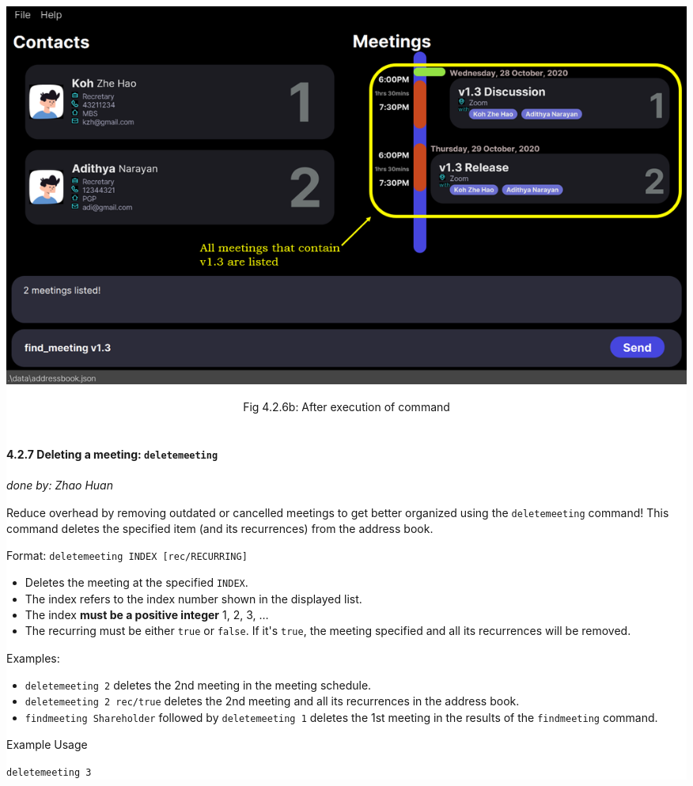    ![findMeetingAfter](images/findMeetingAfter.png)
   <center>Fig 4.2.6b: After execution of command</center>
<br>
</div>

#### 4.2.7 Deleting a meeting: `deletemeeting`

*done by: Zhao Huan*

Reduce overhead by removing outdated or cancelled meetings to get better organized using the `deletemeeting` command! This command deletes the specified item (and its recurrences) from the address book.

Format: `deletemeeting INDEX [rec/RECURRING]`

* Deletes the meeting at the specified `INDEX`.
* The index refers to the index number shown in the displayed list.
* The index **must be a positive integer** 1, 2, 3, …​
* The recurring must be either `true` or `false`. If it's `true`, the meeting specified and all its recurrences will be removed.

Examples:
* `deletemeeting 2` deletes the 2nd meeting in the meeting schedule.
* `deletemeeting 2 rec/true` deletes the 2nd meeting and all its recurrences in the address book.
* `findmeeting Shareholder` followed by `deletemeeting 1` deletes the 1st meeting in the results of the `findmeeting` command.

Example Usage
```
deletemeeting 3
```
